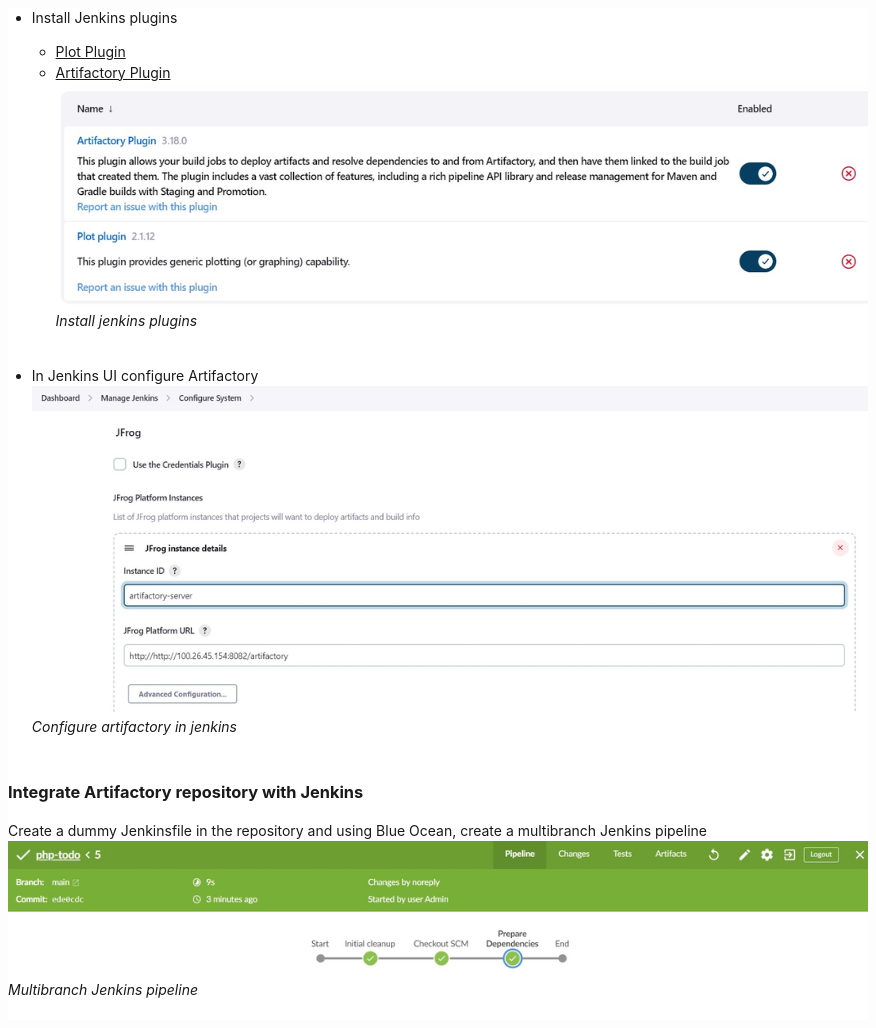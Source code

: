 * Install Jenkins plugins
  * [Plot Plugin](https://plugins.jenkins.io/plot/)
  * [Artifactory Plugin](https://www.jfrog.com/confluence/display/JFROG/Jenkins+Artifactory+Plug-in)   
  ![install jenkins plugins](../screenshots/project14/install_jenkins_plugins.jpg)
  *Install jenkins plugins*  
  <br>

* In Jenkins UI configure Artifactory   
  ![configure artifactory in jenkins](../screenshots/project14/configure_artifactory_in_jenkins.jpg)
  *Configure artifactory in jenkins*  
  <br>

### Integrate Artifactory repository with Jenkins   

Create a dummy Jenkinsfile in the repository and using Blue Ocean, create a multibranch Jenkins pipeline   
![multibranch Jenkins pipeline](../screenshots/project14/create_multibranch_pipeline.jpg)
*Multibranch Jenkins pipeline*  
<br>
